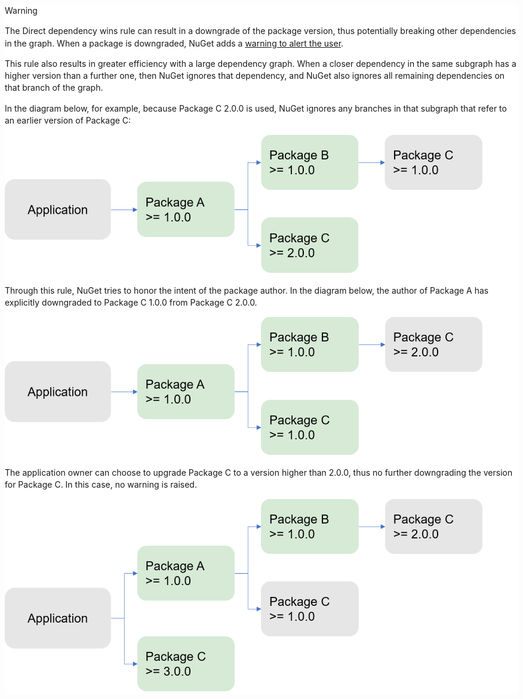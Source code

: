 >[!Warning]
> The Direct dependency wins rule can result in a downgrade of the package version, thus potentially breaking other dependencies in the graph. When a package is downgraded, NuGet adds a [warning to alert the user](..\reference\errors-and-warnings\NU1605.md).

This rule also results in greater efficiency with a large dependency graph.
When a closer dependency in the same subgraph has a higher version than a further one, then NuGet ignores that dependency, and NuGet also ignores all remaining dependencies on that branch of the graph.

In the diagram below, for example, because Package C 2.0.0 is used, NuGet ignores any branches in that subgraph that refer to an earlier version of Package C:

![When NuGet ignores a package in the graph, it ignores that entire branch](media/direct-dependency-2.png)

Through this rule, NuGet tries to honor the intent of the package author.
In the diagram below, the author of Package A has explicitly downgraded to Package C 1.0.0 from Package C 2.0.0.

![When a package author explicitly downgrades, NuGet honors that.](media/direct-dependency-3.png)

The application owner can choose to upgrade Package C to a version higher than 2.0.0, thus no further downgrading the version for Package C. In this case, no warning is raised.

![When an application honor adds a direct dependency for a downgraded package, NuGet honors that.](media/direct-dependency-4.png)

